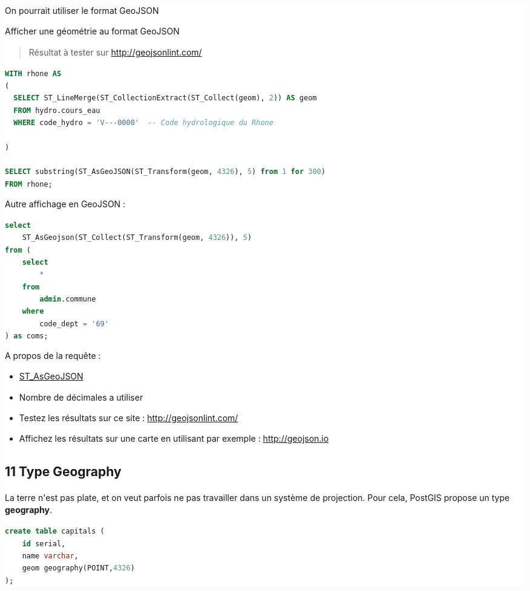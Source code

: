 On pourrait utiliser le format GeoJSON


Afficher une géométrie au format GeoJSON

> Résultat à tester sur http://geojsonlint.com/


```SQL
WITH rhone AS 
(
  SELECT ST_LineMerge(ST_CollectionExtract(ST_Collect(geom), 2)) AS geom 
  FROM hydro.cours_eau 
  WHERE code_hydro = 'V---0000'  -- Code hydrologique du Rhone

)

SELECT substring(ST_AsGeoJSON(ST_Transform(geom, 4326), 5) from 1 for 300)
FROM rhone;
```

Autre affichage en GeoJSON :

```SQL
select 
    ST_AsGeojson(ST_Collect(ST_Transform(geom, 4326)), 5) 
from (
    select 
        * 
    from 
        admin.commune 
    where 
        code_dept = '69'
) as coms;
```

A propos de la requête :
- [ST_AsGeoJSON](http://www.postgis.org/docs/ST_AsGeoJSON.html)
- Nombre de décimales a utiliser


- Testez les résultats sur ce site : http://geojsonlint.com/
- Affichez les résultats sur une carte en utilisant par exemple : http://geojson.io




## 11 Type Geography

La terre n'est pas plate, et on veut parfois ne pas travailler dans un système de projection. Pour cela, PostGIS propose un type **geography**.

```sql
create table capitals (
    id serial,
    name varchar,
    geom geography(POINT,4326)
);
```
